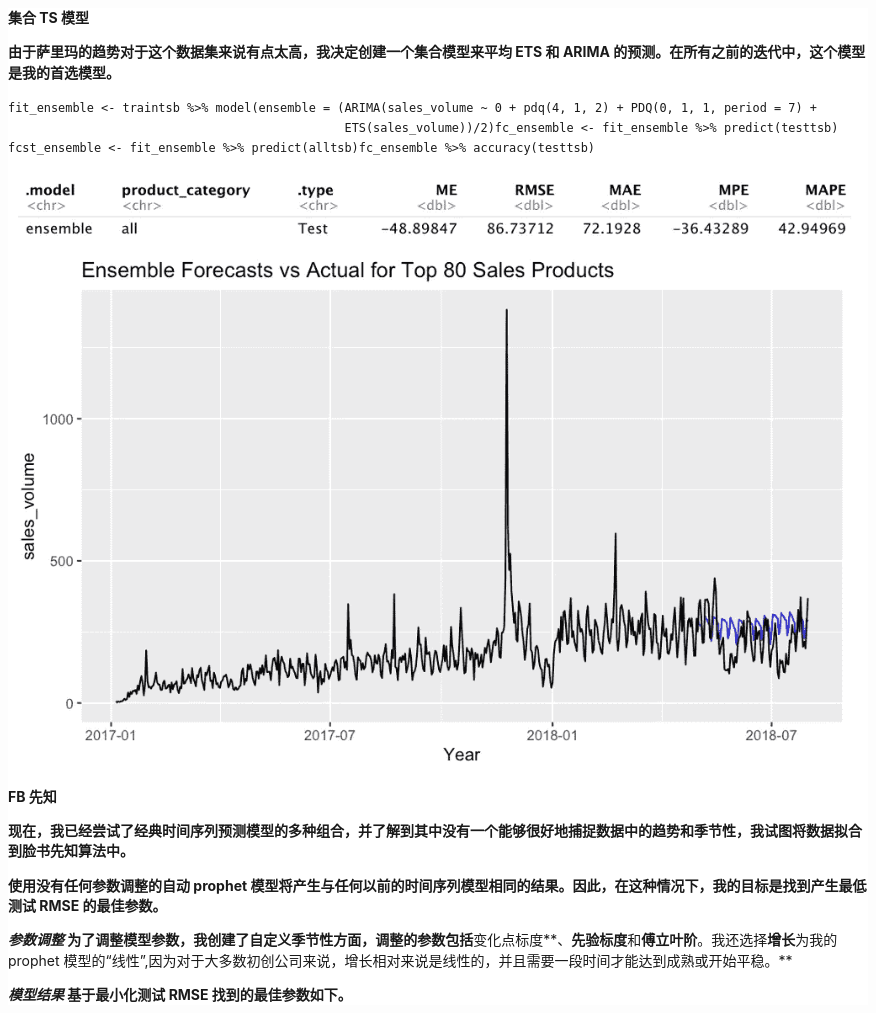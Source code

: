****集合 TS 模型****

**由于萨里玛的趋势对于这个数据集来说有点太高，我决定创建一个集合模型来平均 ETS 和 ARIMA 的预测。在所有之前的迭代中，这个模型是我的首选模型。**

```
fit_ensemble <- traintsb %>% model(ensemble = (ARIMA(sales_volume ~ 0 + pdq(4, 1, 2) + PDQ(0, 1, 1, period = 7) +
                                               ETS(sales_volume))/2)fc_ensemble <- fit_ensemble %>% predict(testtsb)
fcst_ensemble <- fit_ensemble %>% predict(alltsb)fc_ensemble %>% accuracy(testtsb)
```

**![](img/b88a68075fc1877bad4a154b8a711386.png)**

****FB 先知****

**现在，我已经尝试了经典时间序列预测模型的多种组合，并了解到其中没有一个能够很好地捕捉数据中的趋势和季节性，我试图将数据拟合到脸书先知算法中。**

**使用没有任何参数调整的自动 prophet 模型将产生与任何以前的时间序列模型相同的结果。因此，在这种情况下，我的目标是找到产生最低测试 RMSE 的最佳参数。**

***参数调整* 为了调整模型参数，我创建了自定义季节性方面，调整的参数包括**变化点标度**、**先验标度**和**傅立叶阶**。我还选择**增长**为我的 prophet 模型的“线性”,因为对于大多数初创公司来说，增长相对来说是线性的，并且需要一段时间才能达到成熟或开始平稳。**

***模型结果* 基于最小化测试 RMSE 找到的最佳参数如下。**
